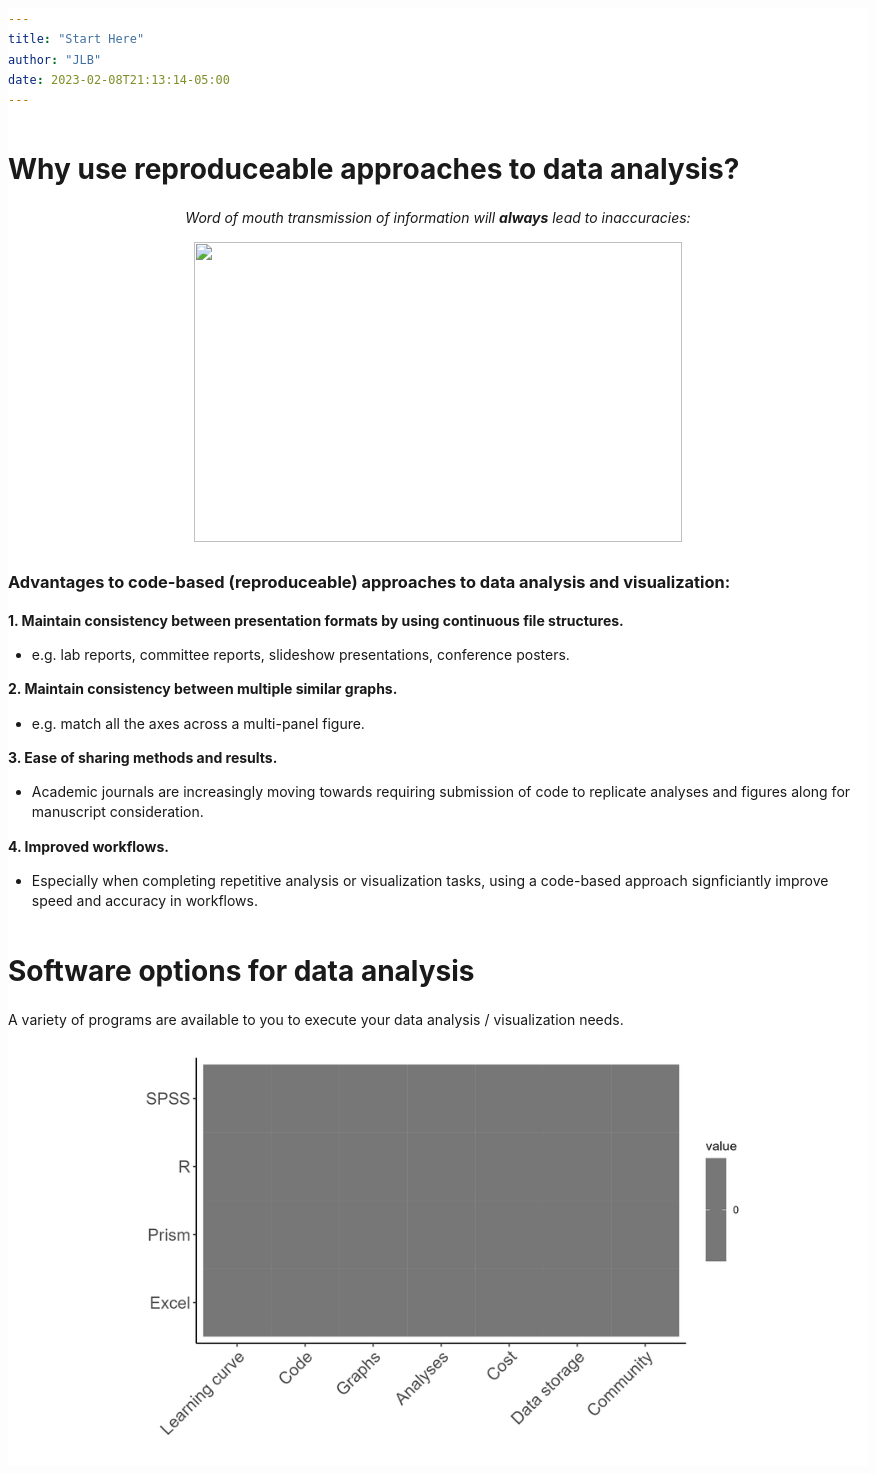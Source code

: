 ```yaml
---
title: "Start Here"
author: "JLB"
date: 2023-02-08T21:13:14-05:00
---
```




# Why use reproduceable approaches to data analysis? 


<center>

*Word of mouth transmission of information will **always** lead to inaccuracies:*

<img src="https://comb.io/Pgg0xS.gif" width="487.5" height="300"/>

</center>

### Advantages to code-based (reproduceable) approaches to data analysis and visualization:

**1. Maintain consistency between presentation formats by using continuous file structures.**
  + e.g. lab reports, committee reports, slideshow presentations, conference posters.

**2. Maintain consistency between multiple similar graphs.**
  + e.g. match all the axes across a multi-panel figure.
  
**3. Ease of sharing methods and results.**
  + Academic journals are increasingly moving towards requiring submission of code to replicate analyses and figures along for manuscript consideration. 
  
**4. Improved workflows.**
  + Especially when completing repetitive analysis or visualization tasks, using a code-based approach signficiantly improve speed and accuracy in workflows.



# Software options for data analysis


A variety of programs are available to you to execute your data analysis / visualization needs.
<img src="empty.png" width="1500" />